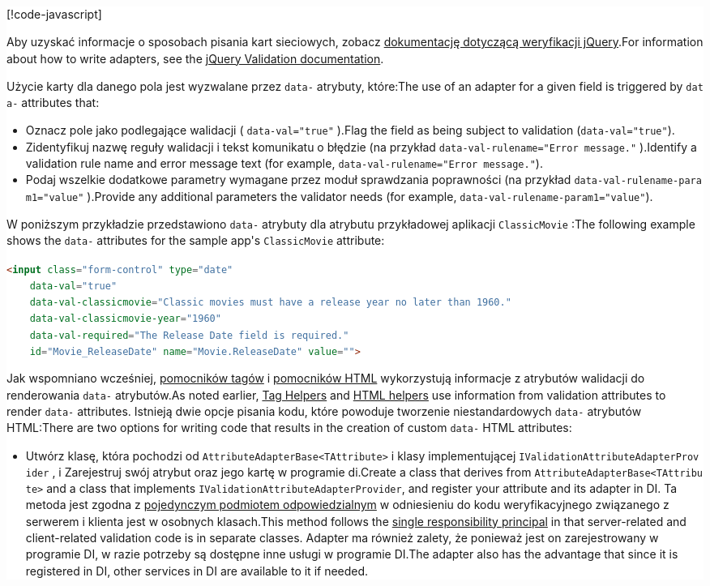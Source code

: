 [!code-javascript[](validation/samples/3.x/ValidationSample/wwwroot/js/classicMovieValidator.js)]

<span data-ttu-id="e6dc3-283">Aby uzyskać informacje o sposobach pisania kart sieciowych, zobacz [dokumentację dotyczącą weryfikacji jQuery](https://jqueryvalidation.org/documentation/).</span><span class="sxs-lookup"><span data-stu-id="e6dc3-283">For information about how to write adapters, see the [jQuery Validation documentation](https://jqueryvalidation.org/documentation/).</span></span>

<span data-ttu-id="e6dc3-284">Użycie karty dla danego pola jest wyzwalane przez `data-` atrybuty, które:</span><span class="sxs-lookup"><span data-stu-id="e6dc3-284">The use of an adapter for a given field is triggered by `data-` attributes that:</span></span>

* <span data-ttu-id="e6dc3-285">Oznacz pole jako podlegające walidacji ( `data-val="true"` ).</span><span class="sxs-lookup"><span data-stu-id="e6dc3-285">Flag the field as being subject to validation (`data-val="true"`).</span></span>
* <span data-ttu-id="e6dc3-286">Zidentyfikuj nazwę reguły walidacji i tekst komunikatu o błędzie (na przykład `data-val-rulename="Error message."` ).</span><span class="sxs-lookup"><span data-stu-id="e6dc3-286">Identify a validation rule name and error message text (for example, `data-val-rulename="Error message."`).</span></span>
* <span data-ttu-id="e6dc3-287">Podaj wszelkie dodatkowe parametry wymagane przez moduł sprawdzania poprawności (na przykład `data-val-rulename-param1="value"` ).</span><span class="sxs-lookup"><span data-stu-id="e6dc3-287">Provide any additional parameters the validator needs (for example, `data-val-rulename-param1="value"`).</span></span>

<span data-ttu-id="e6dc3-288">W poniższym przykładzie przedstawiono `data-` atrybuty dla atrybutu przykładowej aplikacji `ClassicMovie` :</span><span class="sxs-lookup"><span data-stu-id="e6dc3-288">The following example shows the `data-` attributes for the sample app's `ClassicMovie` attribute:</span></span>

```html
<input class="form-control" type="date"
    data-val="true"
    data-val-classicmovie="Classic movies must have a release year no later than 1960."
    data-val-classicmovie-year="1960"
    data-val-required="The Release Date field is required."
    id="Movie_ReleaseDate" name="Movie.ReleaseDate" value="">
```

<span data-ttu-id="e6dc3-289">Jak wspomniano wcześniej, [pomocników tagów](xref:mvc/views/tag-helpers/intro) i [pomocników HTML](xref:mvc/views/overview) wykorzystują informacje z atrybutów walidacji do renderowania `data-` atrybutów.</span><span class="sxs-lookup"><span data-stu-id="e6dc3-289">As noted earlier, [Tag Helpers](xref:mvc/views/tag-helpers/intro) and [HTML helpers](xref:mvc/views/overview) use information from validation attributes to render `data-` attributes.</span></span> <span data-ttu-id="e6dc3-290">Istnieją dwie opcje pisania kodu, które powoduje tworzenie niestandardowych `data-` atrybutów HTML:</span><span class="sxs-lookup"><span data-stu-id="e6dc3-290">There are two options for writing code that results in the creation of custom `data-` HTML attributes:</span></span>

* <span data-ttu-id="e6dc3-291">Utwórz klasę, która pochodzi od `AttributeAdapterBase<TAttribute>` i klasy implementującej `IValidationAttributeAdapterProvider` , i Zarejestruj swój atrybut oraz jego kartę w programie di.</span><span class="sxs-lookup"><span data-stu-id="e6dc3-291">Create a class that derives from `AttributeAdapterBase<TAttribute>` and a class that implements `IValidationAttributeAdapterProvider`, and register your attribute and its adapter in DI.</span></span> <span data-ttu-id="e6dc3-292">Ta metoda jest zgodna z [pojedynczym podmiotem odpowiedzialnym](https://wikipedia.org/wiki/Single_responsibility_principle) w odniesieniu do kodu weryfikacyjnego związanego z serwerem i klienta jest w osobnych klasach.</span><span class="sxs-lookup"><span data-stu-id="e6dc3-292">This method follows the [single responsibility principal](https://wikipedia.org/wiki/Single_responsibility_principle) in that server-related and client-related validation code is in separate classes.</span></span> <span data-ttu-id="e6dc3-293">Adapter ma również zalety, że ponieważ jest on zarejestrowany w programie DI, w razie potrzeby są dostępne inne usługi w programie DI.</span><span class="sxs-lookup"><span data-stu-id="e6dc3-293">The adapter also has the advantage that since it is registered in DI, other services in DI are available to it if needed.</span></span>